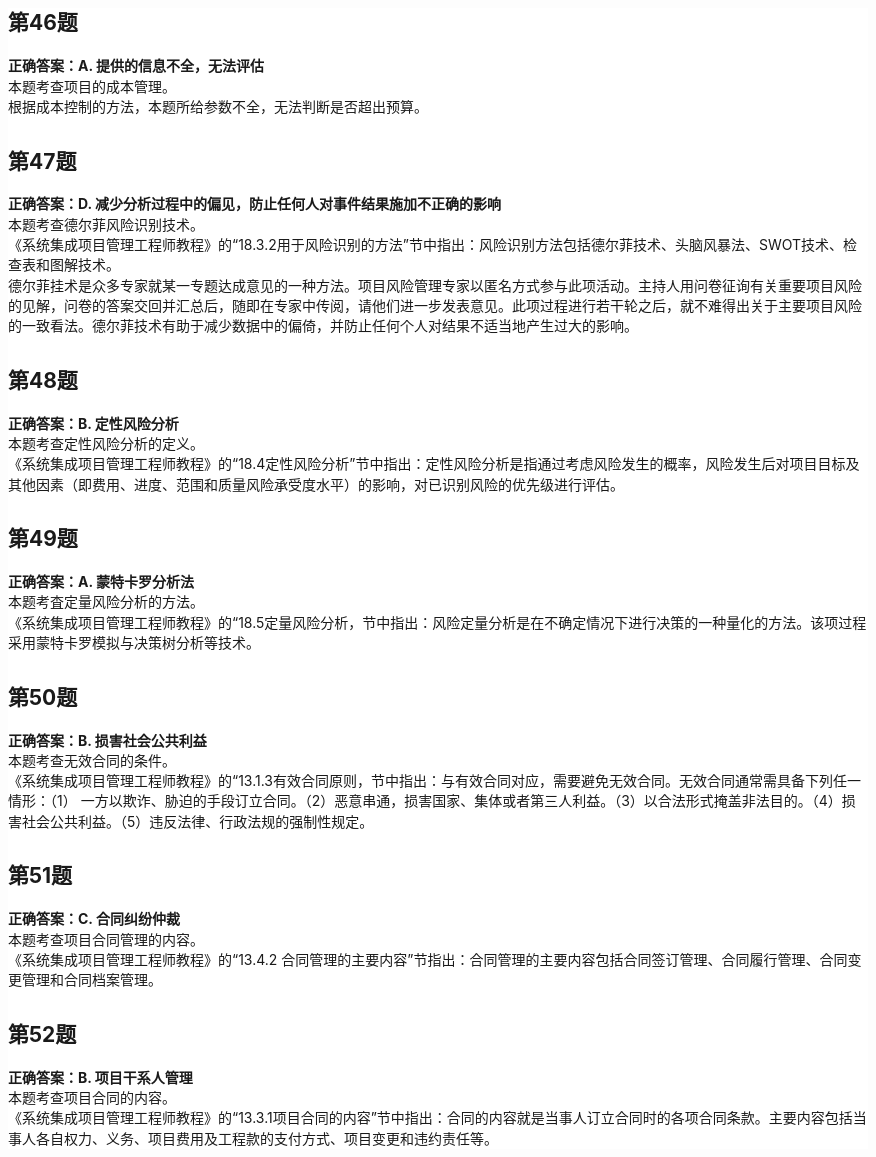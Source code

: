 ## 第46题 ##

**正确答案：A. 提供的信息不全，无法评估**  
本题考查项目的成本管理。  
根据成本控制的方法，本题所给参数不全，无法判断是否超出预算。  


## 第47题 ##

**正确答案：D. 减少分析过程中的偏见，防止任何人对事件结果施加不正确的影响**  
本题考查德尔菲风险识别技术。  
《系统集成项目管理工程师教程》的“18.3.2用于风险识别的方法”节中指出：风险识别方法包括德尔菲技术、头脑风暴法、SWOT技术、检查表和图解技术。  
德尔菲挂术是众多专家就某一专题达成意见的一种方法。项目风险管理专家以匿名方式参与此项活动。主持人用问卷征询有关重要项目风险的见解，问卷的答案交回并汇总后，随即在专家中传阅，请他们进一步发表意见。此项过程进行若干轮之后，就不难得出关于主要项目风险的一致看法。德尔菲技术有助于减少数据中的偏倚，并防止任何个人对结果不适当地产生过大的影响。  


## 第48题 ##

**正确答案：B. 定性风险分析**  
本题考查定性风险分析的定义。  
《系统集成项目管理工程师教程》的“18.4定性风险分析”节中指出：定性风险分析是指通过考虑风险发生的概率，风险发生后对项目目标及其他因素（即费用、进度、范围和质量风险承受度水平）的影响，对已识别风险的优先级进行评估。  


## 第49题 ##

**正确答案：A. 蒙特卡罗分析法**  
本题考査定量风险分析的方法。  
《系统集成项目管理工程师教程》的“18.5定量风险分析，节中指出：风险定量分析是在不确定情况下进行决策的一种量化的方法。该项过程采用蒙特卡罗模拟与决策树分析等技术。  


## 第50题 ##

**正确答案：B. 损害社会公共利益**  
本题考查无效合同的条件。  
《系统集成项目管理工程师教程》的“13.1.3有效合同原则，节中指出：与有效合同对应，需要避免无效合同。无效合同通常需具备下列任一情形：（1） 一方以欺诈、胁迫的手段订立合同。（2）恶意串通，损害国家、集体或者第三人利益。（3）以合法形式掩盖非法目的。（4）损害社会公共利益。（5）违反法律、行政法规的强制性规定。  


## 第51题 ##

**正确答案：C. 合同纠纷仲裁**  
本题考查项目合同管理的内容。  
《系统集成项目管理工程师教程》的“13.4.2 合同管理的主要内容”节指出：合同管理的主要内容包括合同签订管理、合同履行管理、合同变更管理和合同档案管理。  


## 第52题 ##

**正确答案：B. 项目干系人管理**  
本题考查项目合同的内容。  
《系统集成项目管理工程师教程》的“13.3.1项目合同的内容”节中指出：合同的内容就是当事人订立合同时的各项合同条款。主要内容包括当事人各自权力、义务、项目费用及工程款的支付方式、项目变更和违约责任等。  
